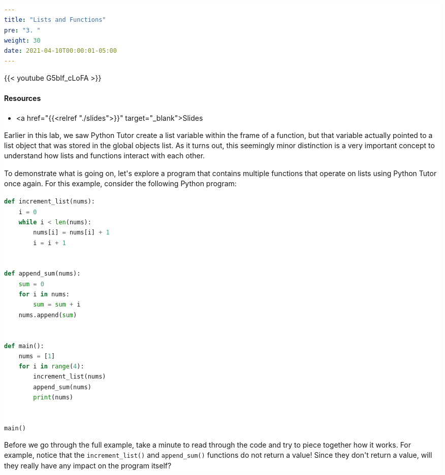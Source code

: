 ```yaml
---
title: "Lists and Functions"
pre: "3. "
weight: 30
date: 2021-04-10T00:00:01-05:00
---
```


{{< youtube G5bIf_cLoFA >}}

#### Resources

* <a href="{{<relref "./slides">}}" target="_blank">Slides</a>

Earlier in this lab, we saw Python Tutor create a list variable within the frame of a function, but that variable actually pointed to a list object that was stored in the global objects list. As it turns out, this seemingly minor distinction is a very important concept to understand how lists and functions interact with each other.

To demonstrate what is going on, let's explore a program that contains multiple functions that operate on lists using Python Tutor once again. For this example, consider the following Python program:

```python
def increment_list(nums):
    i = 0
    while i < len(nums):
        nums[i] = nums[i] + 1
        i = i + 1


def append_sum(nums):
    sum = 0
    for i in nums:
        sum = sum + i
    nums.append(sum)


def main():
    nums = [1]
    for i in range(4):
        increment_list(nums)
        append_sum(nums)
        print(nums)


main()
```

Before we go through the full example, take a minute to read through the code and try to piece together how it works. For example, notice that the `increment_list()` and `append_sum()` functions do not return a value! Since they don't return a value, will they really have any impact on the program itself? 
